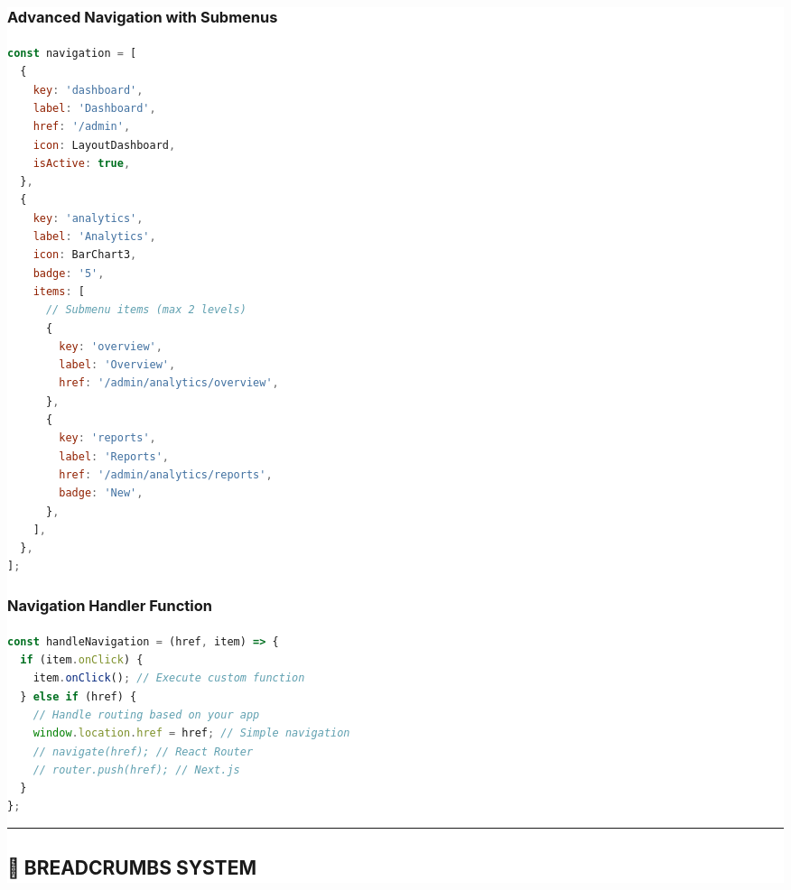 ### Advanced Navigation with Submenus
```jsx
const navigation = [
  {
    key: 'dashboard',
    label: 'Dashboard',
    href: '/admin',
    icon: LayoutDashboard,
    isActive: true,
  },
  {
    key: 'analytics',
    label: 'Analytics',
    icon: BarChart3,
    badge: '5',
    items: [
      // Submenu items (max 2 levels)
      {
        key: 'overview',
        label: 'Overview',
        href: '/admin/analytics/overview',
      },
      {
        key: 'reports',
        label: 'Reports',
        href: '/admin/analytics/reports',
        badge: 'New',
      },
    ],
  },
];
```

### Navigation Handler Function
```jsx
const handleNavigation = (href, item) => {
  if (item.onClick) {
    item.onClick(); // Execute custom function
  } else if (href) {
    // Handle routing based on your app
    window.location.href = href; // Simple navigation
    // navigate(href); // React Router
    // router.push(href); // Next.js
  }
};
```

---

## 📍 BREADCRUMBS SYSTEM
